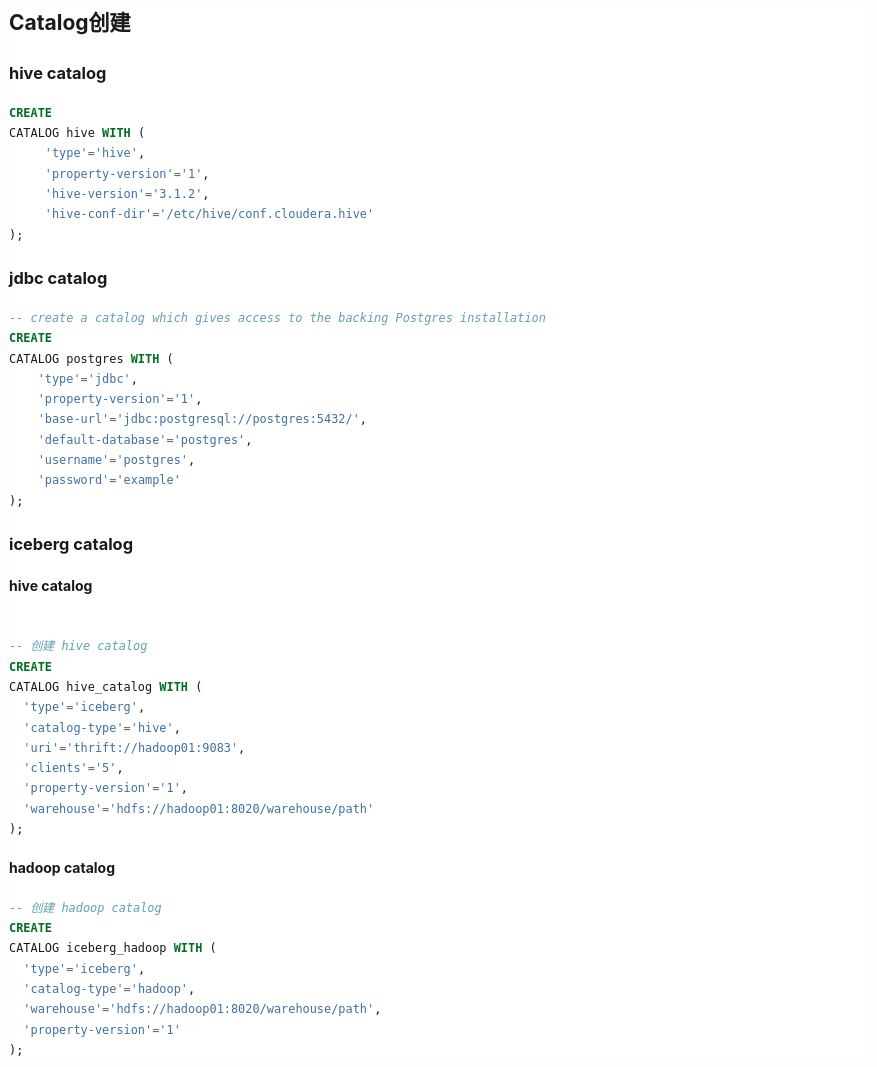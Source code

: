 ## Catalog创建

### hive catalog

```sql
CREATE
CATALOG hive WITH (
     'type'='hive',
     'property-version'='1',
     'hive-version'='3.1.2',
     'hive-conf-dir'='/etc/hive/conf.cloudera.hive'
);

```

### jdbc catalog

```sql
-- create a catalog which gives access to the backing Postgres installation
CREATE
CATALOG postgres WITH (
    'type'='jdbc',
    'property-version'='1',
    'base-url'='jdbc:postgresql://postgres:5432/',
    'default-database'='postgres',
    'username'='postgres',
    'password'='example'
);
```

### iceberg catalog

#### hive catalog

```sql

-- 创建 hive catalog
CREATE
CATALOG hive_catalog WITH (
  'type'='iceberg',
  'catalog-type'='hive',
  'uri'='thrift://hadoop01:9083',
  'clients'='5',
  'property-version'='1',
  'warehouse'='hdfs://hadoop01:8020/warehouse/path'
);

```

#### hadoop catalog

```sql
-- 创建 hadoop catalog
CREATE
CATALOG iceberg_hadoop WITH (
  'type'='iceberg',
  'catalog-type'='hadoop',
  'warehouse'='hdfs://hadoop01:8020/warehouse/path',
  'property-version'='1'
);

```
